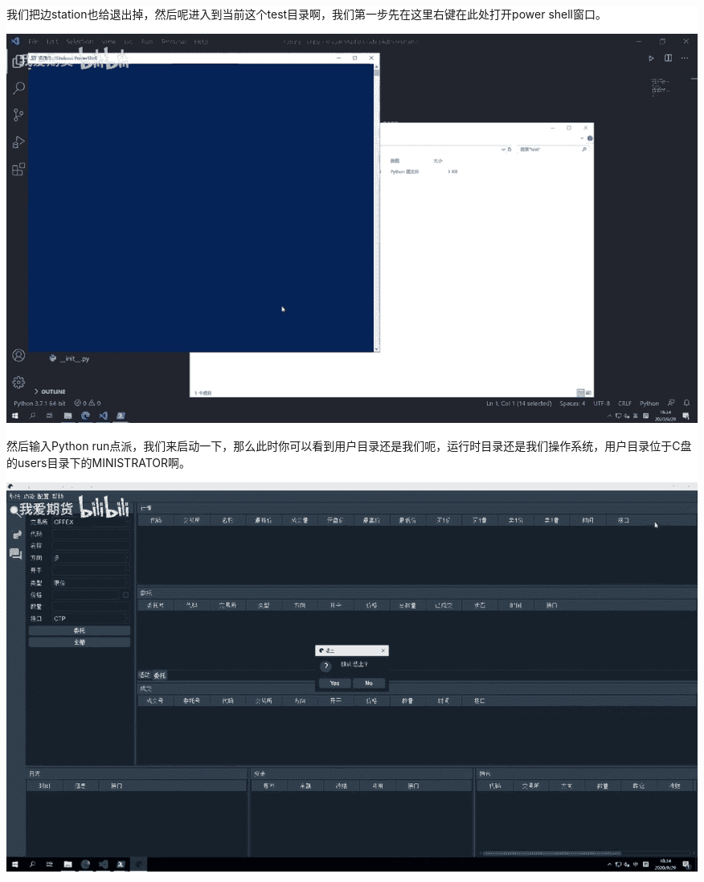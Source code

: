 我们把边station也给退出掉，然后呢进入到当前这个test目录啊，我们第一步先在这里右键在此处打开power shell窗口。



![](img/e7c826fd566906cb49b95c5e13a09631_17.png)

然后输入Python run点派，我们来启动一下，那么此时你可以看到用户目录还是我们呃，运行时目录还是我们操作系统，用户目录位于C盘的users目录下的MINISTRATOR啊。



![](img/e7c826fd566906cb49b95c5e13a09631_19.png)
